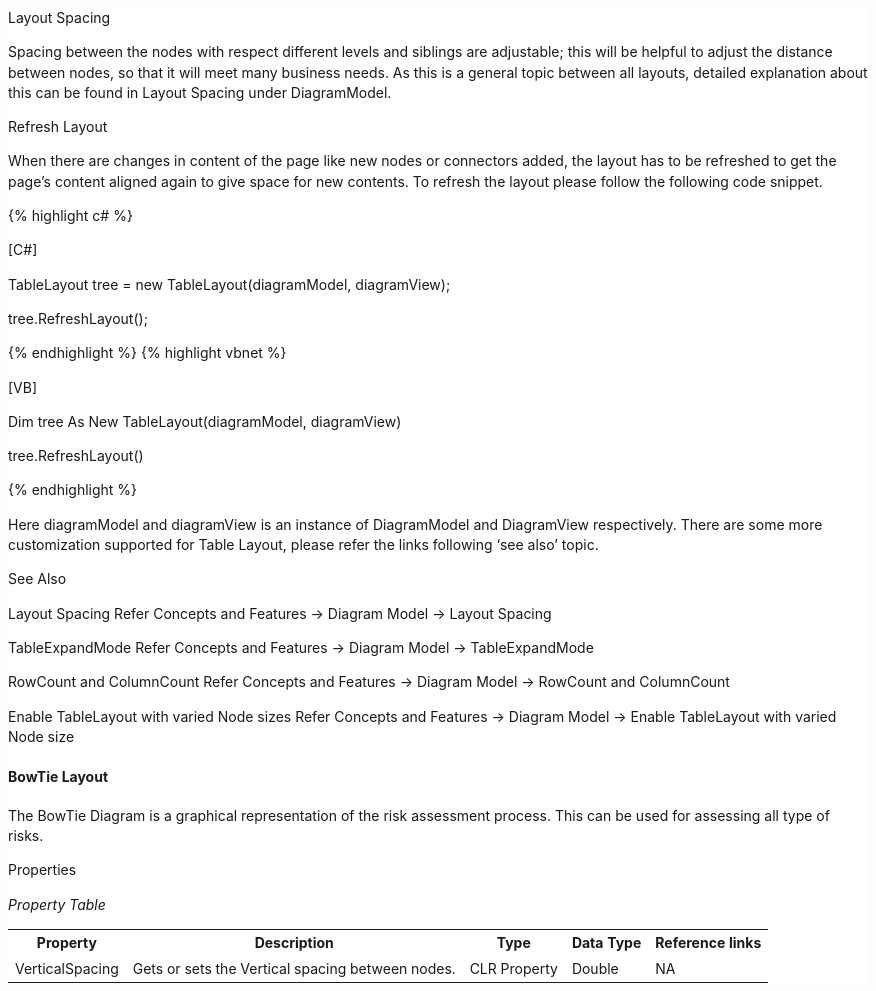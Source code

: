 

Layout Spacing

Spacing between the nodes with respect different levels and siblings are adjustable; this will be helpful to adjust the distance between nodes, so that it will meet many business needs. As this is a general topic between all layouts, detailed explanation about this can be found in Layout Spacing under DiagramModel.

Refresh Layout

When there are changes in content of the page like new nodes or connectors added, the layout has to be refreshed to get the page’s content aligned again to give space for new contents. To refresh the layout please follow the following code snippet.

{% highlight c# %}

[C#]

TableLayout tree = new TableLayout(diagramModel, diagramView);

tree.RefreshLayout();

{% endhighlight  %}
{% highlight vbnet  %}

[VB]

Dim tree As New TableLayout(diagramModel, diagramView)

tree.RefreshLayout()

{% endhighlight  %}

Here diagramModel and diagramView is an instance of DiagramModel and DiagramView respectively.
There are some more customization supported for Table Layout, please refer the links following ‘see also’ topic.

See Also

Layout Spacing Refer Concepts and Features -> Diagram Model -> Layout Spacing

TableExpandMode Refer Concepts and Features -> Diagram Model -> TableExpandMode

RowCount and ColumnCount Refer Concepts and Features -> Diagram Model -> RowCount and ColumnCount

Enable TableLayout with varied Node sizes Refer Concepts and Features -> Diagram Model -> Enable TableLayout with varied Node size

#### BowTie Layout

The BowTie Diagram is a graphical representation of the risk assessment process. This can be used for assessing all type of risks.

Properties

_Property Table_

<table>
<tr>
<th>
Property</th><th>
Description </th><th>
Type </th><th>
Data Type</th><th>
Reference links </th></tr>
<tr>
<td>
VerticalSpacing</td><td>
Gets or sets the Vertical spacing between nodes.</td><td>
CLR Property</td><td>
Double</td><td>
NA</td></tr>
<tr>
